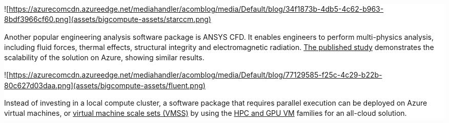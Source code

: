 ![https://azurecomcdn.azureedge.net/mediahandler/acomblog/media/Default/blog/34f1873b-4db5-4c62-b963-8bdf3966cf60.png](assets/bigcompute-assets/starccm.png)

Another popular engineering analysis software package is ANSYS CFD. It enables
engineers to perform multi-physics analysis, including fluid forces, thermal
effects, structural integrity and electromagnetic radiation. [The published
study](https://azure.microsoft.com/en-us/blog/ansys-cfd-and-microsoft-azure-perform-the-best-hpc-scalability-in-the-cloud/?WT.mc_id=computeinmanufacturing-docs-ercenk)
demonstrates the scalability of the solution on Azure, showing similar results.

![https://azurecomcdn.azureedge.net/mediahandler/acomblog/media/Default/blog/77129585-f25c-4c29-b22b-80c627d03daa.png](assets/bigcompute-assets/fluent.png)

Instead of investing in a local compute cluster, a software package that
requires parallel execution can be deployed on Azure virtual machines, or
[virtual machine scale sets
(VMSS)](https://docs.microsoft.com/en-us/azure/virtual-machine-scale-sets/overview?WT.mc_id=computeinmanufacturing-docs-ercenk)
by using the [HPC and GPU
VM](https://docs.microsoft.com/en-us/azure/virtual-machines/windows/sizes-hpc?toc=%2Fazure%2Fvirtual-machines%2Fwindows%2Ftoc.json?WT.mc_id=computeinmanufacturing-docs-ercenk)
families for an all-cloud solution.
